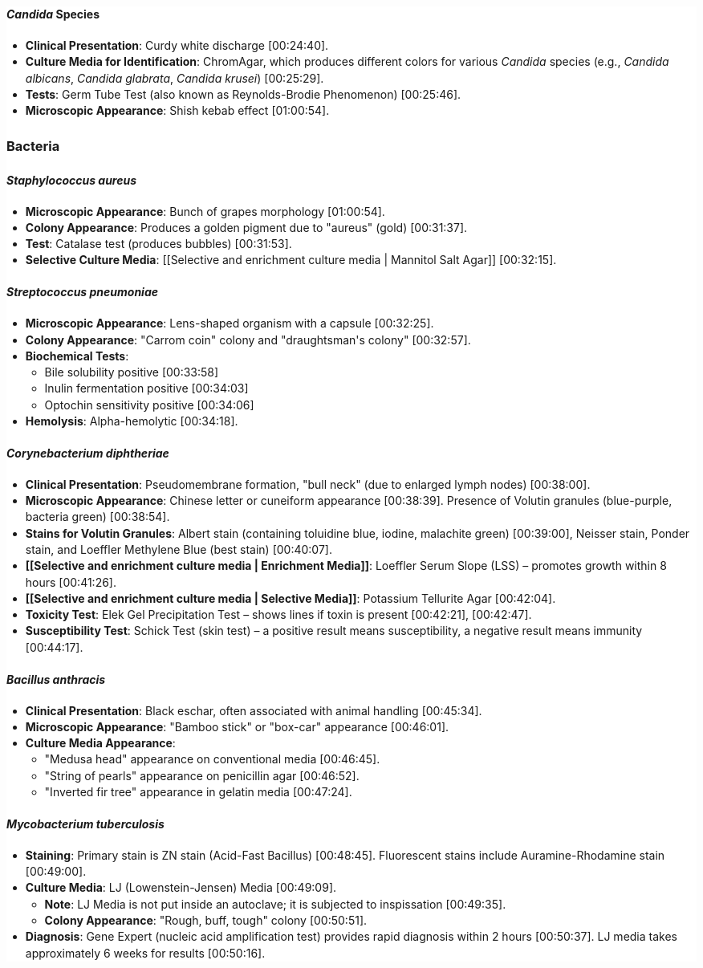 #### *Candida* Species
*   **Clinical Presentation**: Curdy white discharge [00:24:40].
*   **Culture Media for Identification**: ChromAgar, which produces different colors for various *Candida* species (e.g., *Candida albicans*, *Candida glabrata*, *Candida krusei*) [00:25:29].
*   **Tests**: Germ Tube Test (also known as Reynolds-Brodie Phenomenon) [00:25:46].
*   **Microscopic Appearance**: Shish kebab effect [01:00:54].

### Bacteria

#### *Staphylococcus aureus*
*   **Microscopic Appearance**: Bunch of grapes morphology [01:00:54].
*   **Colony Appearance**: Produces a golden pigment due to "aureus" (gold) [00:31:37].
*   **Test**: Catalase test (produces bubbles) [00:31:53].
*   **Selective Culture Media**: [[Selective and enrichment culture media | Mannitol Salt Agar]] [00:32:15].

#### *Streptococcus pneumoniae*
*   **Microscopic Appearance**: Lens-shaped organism with a capsule [00:32:25].
*   **Colony Appearance**: "Carrom coin" colony and "draughtsman's colony" [00:32:57].
*   **Biochemical Tests**:
    *   Bile solubility positive [00:33:58]
    *   Inulin fermentation positive [00:34:03]
    *   Optochin sensitivity positive [00:34:06]
*   **Hemolysis**: Alpha-hemolytic [00:34:18].

#### *Corynebacterium diphtheriae*
*   **Clinical Presentation**: Pseudomembrane formation, "bull neck" (due to enlarged lymph nodes) [00:38:00].
*   **Microscopic Appearance**: Chinese letter or cuneiform appearance [00:38:39]. Presence of Volutin granules (blue-purple, bacteria green) [00:38:54].
*   **Stains for Volutin Granules**: Albert stain (containing toluidine blue, iodine, malachite green) [00:39:00], Neisser stain, Ponder stain, and Loeffler Methylene Blue (best stain) [00:40:07].
*   **[[Selective and enrichment culture media | Enrichment Media]]**: Loeffler Serum Slope (LSS) – promotes growth within 8 hours [00:41:26].
*   **[[Selective and enrichment culture media | Selective Media]]**: Potassium Tellurite Agar [00:42:04].
*   **Toxicity Test**: Elek Gel Precipitation Test – shows lines if toxin is present [00:42:21], [00:42:47].
*   **Susceptibility Test**: Schick Test (skin test) – a positive result means susceptibility, a negative result means immunity [00:44:17].

#### *Bacillus anthracis*
*   **Clinical Presentation**: Black eschar, often associated with animal handling [00:45:34].
*   **Microscopic Appearance**: "Bamboo stick" or "box-car" appearance [00:46:01].
*   **Culture Media Appearance**:
    *   "Medusa head" appearance on conventional media [00:46:45].
    *   "String of pearls" appearance on penicillin agar [00:46:52].
    *   "Inverted fir tree" appearance in gelatin media [00:47:24].

#### *Mycobacterium tuberculosis*
*   **Staining**: Primary stain is ZN stain (Acid-Fast Bacillus) [00:48:45]. Fluorescent stains include Auramine-Rhodamine stain [00:49:00].
*   **Culture Media**: LJ (Lowenstein-Jensen) Media [00:49:09].
    *   **Note**: LJ Media is not put inside an autoclave; it is subjected to inspissation [00:49:35].
    *   **Colony Appearance**: "Rough, buff, tough" colony [00:50:51].
*   **Diagnosis**: Gene Expert (nucleic acid amplification test) provides rapid diagnosis within 2 hours [00:50:37]. LJ media takes approximately 6 weeks for results [00:50:16].
